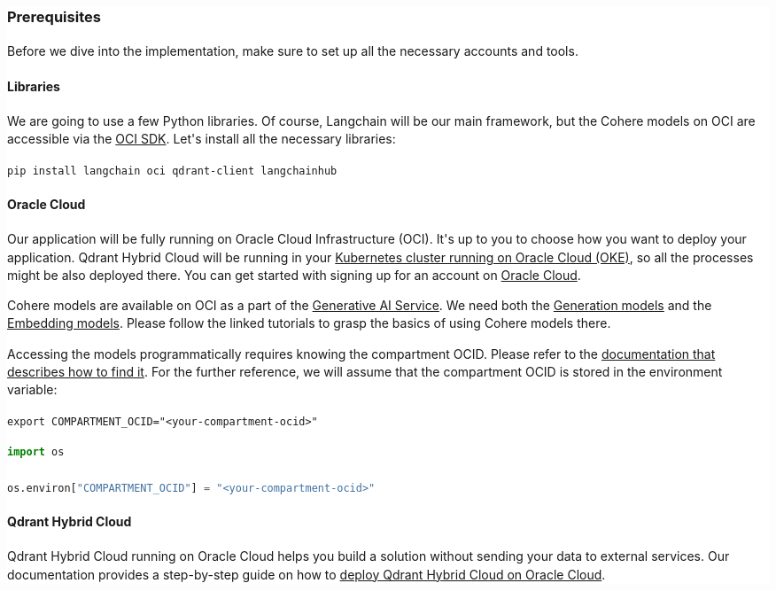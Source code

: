 ### Prerequisites

Before we dive into the implementation, make sure to set up all the necessary accounts and tools.

#### Libraries

We are going to use a few Python libraries. Of course, Langchain will be our main framework, but the Cohere models on
OCI are accessible via the [OCI SDK](https://docs.oracle.com/en-us/iaas/tools/python/2.125.1/). Let's install all the
necessary libraries:

```shell
pip install langchain oci qdrant-client langchainhub
```

#### Oracle Cloud

Our application will be fully running on Oracle Cloud Infrastructure (OCI). It's up to you to choose how you want to
deploy your application. Qdrant Hybrid Cloud will be running in your [Kubernetes cluster running on Oracle Cloud 
(OKE)](https://www.oracle.com/cloud/cloud-native/container-engine-kubernetes/), so all the processes might be also 
deployed there. You can get started with signing up for an account on [Oracle Cloud](https://signup.cloud.oracle.com/).

Cohere models are available on OCI as a part of the [Generative AI 
Service](https://www.oracle.com/artificial-intelligence/generative-ai/generative-ai-service/). We need both the 
[Generation models](https://docs.oracle.com/en-us/iaas/Content/generative-ai/use-playground-generate.htm) and the 
[Embedding models](https://docs.oracle.com/en-us/iaas/Content/generative-ai/use-playground-embed.htm). Please follow the 
linked tutorials to grasp the basics of using Cohere models there.

Accessing the models programmatically requires knowing the compartment OCID. Please refer to the [documentation that
describes how to find it](https://docs.oracle.com/en-us/iaas/Content/GSG/Tasks/contactingsupport_topic-Locating_Oracle_Cloud_Infrastructure_IDs.htm#Finding_the_OCID_of_a_Compartment).
For the further reference, we will assume that the compartment OCID is stored in the environment variable:

```shell
export COMPARTMENT_OCID="<your-compartment-ocid>"
```

```python
import os

os.environ["COMPARTMENT_OCID"] = "<your-compartment-ocid>"
```

#### Qdrant Hybrid Cloud

Qdrant Hybrid Cloud running on Oracle Cloud helps you build a solution without sending your data to external services.
Our documentation provides a step-by-step guide on how to [deploy Qdrant Hybrid Cloud on Oracle 
Cloud](/documentation/hybrid-cloud/platform-deployment-options/#oracle-cloud-infrastructure).
